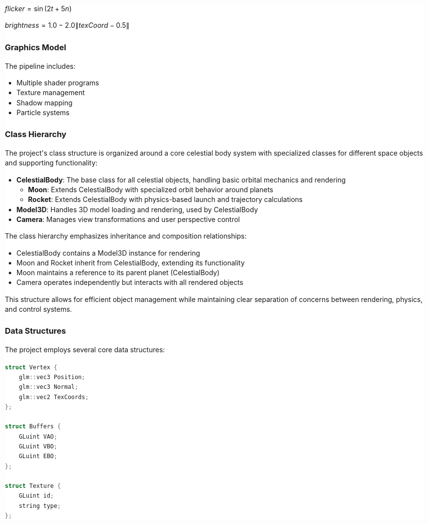 $flicker = \sin(2t + 5n)$

$brightness = 1.0 - 2.0\|texCoord - 0.5\|$

### Graphics Model
The pipeline includes:
- Multiple shader programs
- Texture management
- Shadow mapping
- Particle systems

### Class Hierarchy
The project's class structure is organized around a core celestial body system with specialized classes for different space objects and supporting functionality:

- **CelestialBody**: The base class for all celestial objects, handling basic orbital mechanics and rendering
  - **Moon**: Extends CelestialBody with specialized orbit behavior around planets
  - **Rocket**: Extends CelestialBody with physics-based launch and trajectory calculations
- **Model3D**: Handles 3D model loading and rendering, used by CelestialBody
- **Camera**: Manages view transformations and user perspective control

The class hierarchy emphasizes inheritance and composition relationships:
- CelestialBody contains a Model3D instance for rendering
- Moon and Rocket inherit from CelestialBody, extending its functionality
- Moon maintains a reference to its parent planet (CelestialBody)
- Camera operates independently but interacts with all rendered objects

This structure allows for efficient object management while maintaining clear separation of concerns between rendering, physics, and control systems.

### Data Structures
The project employs several core data structures:

```cpp
struct Vertex {
    glm::vec3 Position;
    glm::vec3 Normal;
    glm::vec2 TexCoords;
};

struct Buffers {
    GLuint VAO;
    GLuint VBO;
    GLuint EBO;
};

struct Texture {
    GLuint id;
    string type;
};
```
